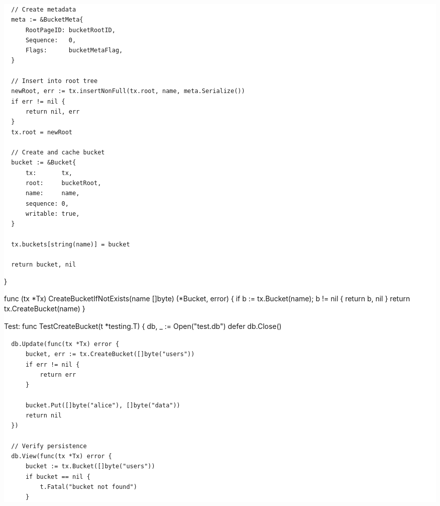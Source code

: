       // Create metadata
      meta := &BucketMeta{
          RootPageID: bucketRootID,
          Sequence:   0,
          Flags:      bucketMetaFlag,
      }

      // Insert into root tree
      newRoot, err := tx.insertNonFull(tx.root, name, meta.Serialize())
      if err != nil {
          return nil, err
      }
      tx.root = newRoot

      // Create and cache bucket
      bucket := &Bucket{
          tx:       tx,
          root:     bucketRoot,
          name:     name,
          sequence: 0,
          writable: true,
      }

      tx.buckets[string(name)] = bucket

      return bucket, nil
}

func (tx *Tx) CreateBucketIfNotExists(name []byte) (*Bucket, error) {
if b := tx.Bucket(name); b != nil {
return b, nil
}
return tx.CreateBucket(name)
}

Test:
func TestCreateBucket(t *testing.T) {
db, _ := Open("test.db")
defer db.Close()

      db.Update(func(tx *Tx) error {
          bucket, err := tx.CreateBucket([]byte("users"))
          if err != nil {
              return err
          }

          bucket.Put([]byte("alice"), []byte("data"))
          return nil
      })

      // Verify persistence
      db.View(func(tx *Tx) error {
          bucket := tx.Bucket([]byte("users"))
          if bucket == nil {
              t.Fatal("bucket not found")
          }

